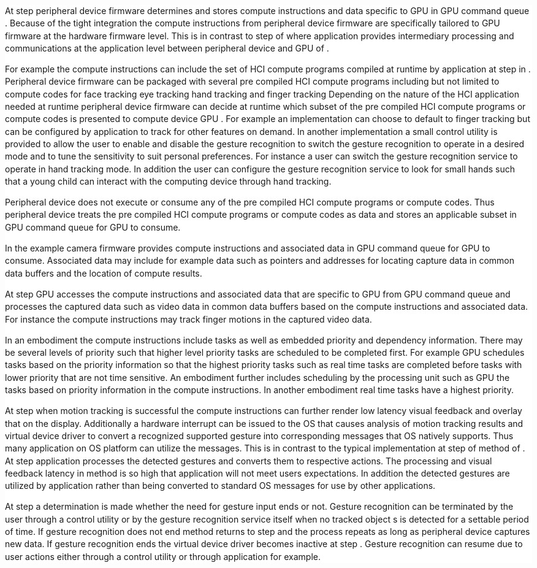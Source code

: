 At step peripheral device firmware determines and stores compute instructions and data specific to GPU in GPU command queue . Because of the tight integration the compute instructions from peripheral device firmware are specifically tailored to GPU firmware at the hardware firmware level. This is in contrast to step of where application provides intermediary processing and communications at the application level between peripheral device and GPU of .

For example the compute instructions can include the set of HCI compute programs compiled at runtime by application at step in . Peripheral device firmware can be packaged with several pre compiled HCI compute programs including but not limited to compute codes for face tracking eye tracking hand tracking and finger tracking Depending on the nature of the HCI application needed at runtime peripheral device firmware can decide at runtime which subset of the pre compiled HCI compute programs or compute codes is presented to compute device GPU . For example an implementation can choose to default to finger tracking but can be configured by application to track for other features on demand. In another implementation a small control utility is provided to allow the user to enable and disable the gesture recognition to switch the gesture recognition to operate in a desired mode and to tune the sensitivity to suit personal preferences. For instance a user can switch the gesture recognition service to operate in hand tracking mode. In addition the user can configure the gesture recognition service to look for small hands such that a young child can interact with the computing device through hand tracking.

Peripheral device does not execute or consume any of the pre compiled HCI compute programs or compute codes. Thus peripheral device treats the pre compiled HCI compute programs or compute codes as data and stores an applicable subset in GPU command queue for GPU to consume.

In the example camera firmware provides compute instructions and associated data in GPU command queue for GPU to consume. Associated data may include for example data such as pointers and addresses for locating capture data in common data buffers and the location of compute results.

At step GPU accesses the compute instructions and associated data that are specific to GPU from GPU command queue and processes the captured data such as video data in common data buffers based on the compute instructions and associated data. For instance the compute instructions may track finger motions in the captured video data.

In an embodiment the compute instructions include tasks as well as embedded priority and dependency information. There may be several levels of priority such that higher level priority tasks are scheduled to be completed first. For example GPU schedules tasks based on the priority information so that the highest priority tasks such as real time tasks are completed before tasks with lower priority that are not time sensitive. An embodiment further includes scheduling by the processing unit such as GPU the tasks based on priority information in the compute instructions. In another embodiment real time tasks have a highest priority.

At step when motion tracking is successful the compute instructions can further render low latency visual feedback and overlay that on the display. Additionally a hardware interrupt can be issued to the OS that causes analysis of motion tracking results and virtual device driver to convert a recognized supported gesture into corresponding messages that OS natively supports. Thus many application on OS platform can utilize the messages. This is in contrast to the typical implementation at step of method of . At step application processes the detected gestures and converts them to respective actions. The processing and visual feedback latency in method is so high that application will not meet users expectations. In addition the detected gestures are utilized by application rather than being converted to standard OS messages for use by other applications.

At step a determination is made whether the need for gesture input ends or not. Gesture recognition can be terminated by the user through a control utility or by the gesture recognition service itself when no tracked object s is detected for a settable period of time. If gesture recognition does not end method returns to step and the process repeats as long as peripheral device captures new data. If gesture recognition ends the virtual device driver becomes inactive at step . Gesture recognition can resume due to user actions either through a control utility or through application for example.
